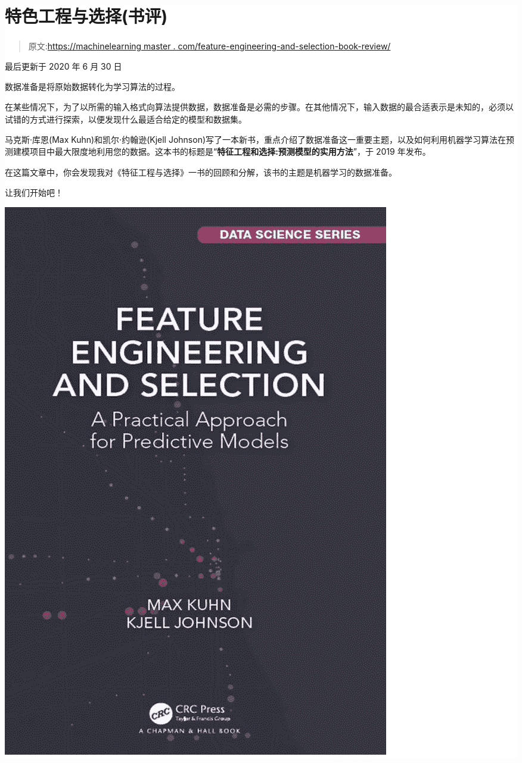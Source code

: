 # 特色工程与选择(书评)

> 原文:[https://machinelearning master . com/feature-engineering-and-selection-book-review/](https://machinelearningmastery.com/feature-engineering-and-selection-book-review/)

最后更新于 2020 年 6 月 30 日

数据准备是将原始数据转化为学习算法的过程。

在某些情况下，为了以所需的输入格式向算法提供数据，数据准备是必需的步骤。在其他情况下，输入数据的最合适表示是未知的，必须以试错的方式进行探索，以便发现什么最适合给定的模型和数据集。

马克斯·库恩(Max Kuhn)和凯尔·约翰逊(Kjell Johnson)写了一本新书，重点介绍了数据准备这一重要主题，以及如何利用机器学习算法在预测建模项目中最大限度地利用您的数据。这本书的标题是“**特征工程和选择:预测模型的实用方法**”，于 2019 年发布。

在这篇文章中，你会发现我对《特征工程与选择》一书的回顾和分解，该书的主题是机器学习的数据准备。

让我们开始吧！

[![Feature Engineering and Selection (Book Review)](img/0a5d1338424813a3f0cb6448810da9aa.png)](https://amzn.to/2VZgn4j)

